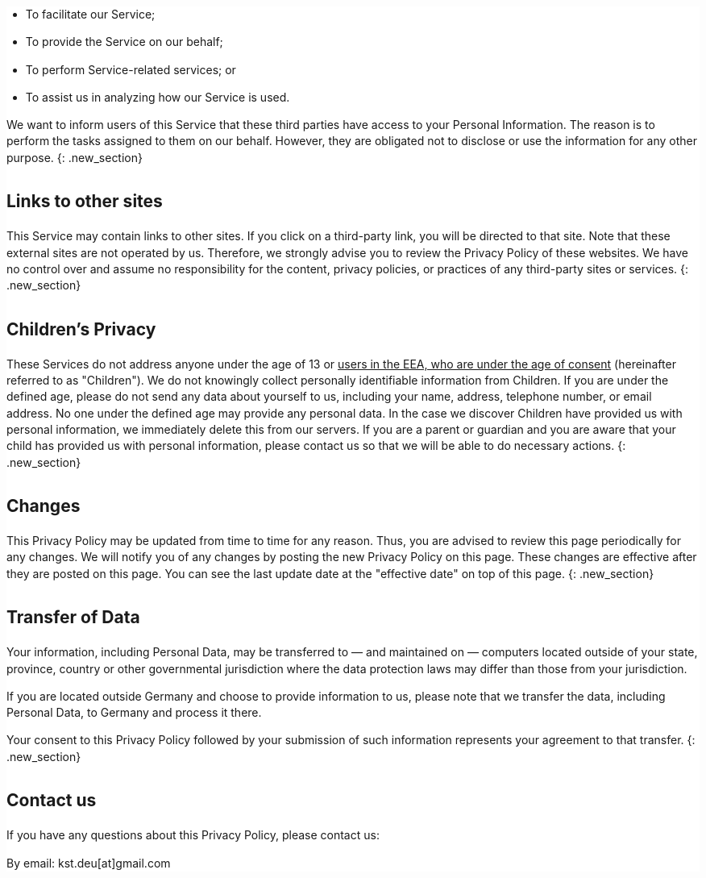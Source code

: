 - To facilitate our Service; 

- To provide the Service on our behalf; 

- To perform Service-related services; or 

- To assist us in analyzing how our Service is used. 

We want to inform users of this Service that these third parties have access to your Personal Information. The reason is to perform the tasks assigned to them on our behalf. However, they are obligated not to disclose or use the information for any other purpose.
{: .new_section}

## Links to other sites
This Service may contain links to other sites. If you click on a third-party link, you will be directed to that site. Note that these external sites are not operated by us. Therefore, we strongly advise you to review the Privacy Policy of these websites. We have no control over and assume no responsibility for the content, privacy policies, or practices of any third-party sites or services.
{: .new_section}

## Children’s Privacy
These Services do not address anyone under the age of 13 or [users in the EEA, who are under the age of consent](https://www.google.com/url?q=https%3A%2F%2Ffra.europa.eu%2Fen%2Fpublication%2F2017%2Fmapping-minimum-age-requirements%2Fuse-consent&sa=D&sntz=1&usg=AFQjCNFbyMis_plW9RSmWiXdXlCmtp32Vg) (hereinafter referred to as "Children"). We do not knowingly collect personally identifiable information from Children. If you are under the defined age, please do not send any data about yourself to us, including your name, address, telephone number, or email address.  No one under the defined age may provide any personal data.  In the case we discover Children have provided us with personal information, we immediately delete this from our servers. If you are a parent or guardian and you are aware that your child has provided us with personal information, please contact us so that we will be able to do necessary actions.
{: .new_section}

## Changes
This Privacy Policy may be updated from time to time for any reason. Thus, you are advised to review this page periodically for any changes. We will notify you of any changes by posting the new Privacy Policy on this page. These changes are effective after they are posted on this page. You can see the last update date at the "effective date" on top of this page.
{: .new_section}

## Transfer of Data
Your information, including Personal Data, may be transferred to — and maintained on — computers located outside of your state, province, country or other governmental jurisdiction where the data protection laws may differ than those from your jurisdiction.

If you are located outside Germany and choose to provide information to us, please note that we transfer the data, including Personal Data, to Germany and process it there.

Your consent to this Privacy Policy followed by your submission of such information represents your agreement to that transfer.
{: .new_section}

## Contact us
If you have any questions about this Privacy Policy, please contact us:

By email: kst.deu[at]gmail.com